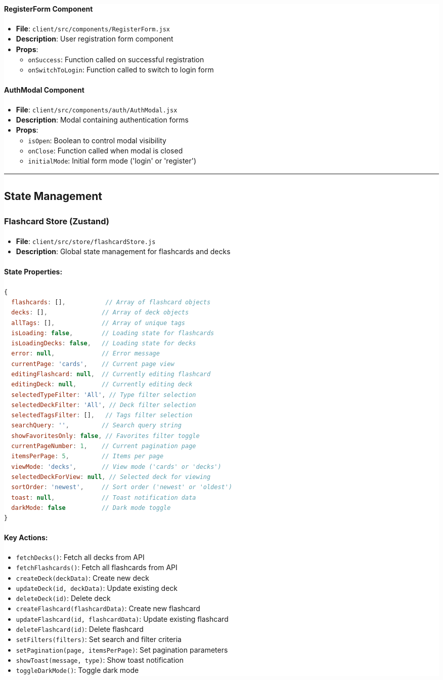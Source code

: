 #### RegisterForm Component
- **File**: `client/src/components/RegisterForm.jsx`
- **Description**: User registration form component
- **Props**:
  - `onSuccess`: Function called on successful registration
  - `onSwitchToLogin`: Function called to switch to login form

#### AuthModal Component
- **File**: `client/src/components/auth/AuthModal.jsx`
- **Description**: Modal containing authentication forms
- **Props**:
  - `isOpen`: Boolean to control modal visibility
  - `onClose`: Function called when modal is closed
  - `initialMode`: Initial form mode ('login' or 'register')

---

## State Management

### Flashcard Store (Zustand)
- **File**: `client/src/store/flashcardStore.js`
- **Description**: Global state management for flashcards and decks

#### State Properties:
```javascript
{
  flashcards: [],           // Array of flashcard objects
  decks: [],               // Array of deck objects
  allTags: [],             // Array of unique tags
  isLoading: false,        // Loading state for flashcards
  isLoadingDecks: false,   // Loading state for decks
  error: null,             // Error message
  currentPage: 'cards',    // Current page view
  editingFlashcard: null,  // Currently editing flashcard
  editingDeck: null,       // Currently editing deck
  selectedTypeFilter: 'All', // Type filter selection
  selectedDeckFilter: 'All', // Deck filter selection
  selectedTagsFilter: [],   // Tags filter selection
  searchQuery: '',         // Search query string
  showFavoritesOnly: false, // Favorites filter toggle
  currentPageNumber: 1,    // Current pagination page
  itemsPerPage: 5,         // Items per page
  viewMode: 'decks',       // View mode ('cards' or 'decks')
  selectedDeckForView: null, // Selected deck for viewing
  sortOrder: 'newest',     // Sort order ('newest' or 'oldest')
  toast: null,             // Toast notification data
  darkMode: false          // Dark mode toggle
}
```

#### Key Actions:
- `fetchDecks()`: Fetch all decks from API
- `fetchFlashcards()`: Fetch all flashcards from API
- `createDeck(deckData)`: Create new deck
- `updateDeck(id, deckData)`: Update existing deck
- `deleteDeck(id)`: Delete deck
- `createFlashcard(flashcardData)`: Create new flashcard
- `updateFlashcard(id, flashcardData)`: Update existing flashcard
- `deleteFlashcard(id)`: Delete flashcard
- `setFilters(filters)`: Set search and filter criteria
- `setPagination(page, itemsPerPage)`: Set pagination parameters
- `showToast(message, type)`: Show toast notification
- `toggleDarkMode()`: Toggle dark mode